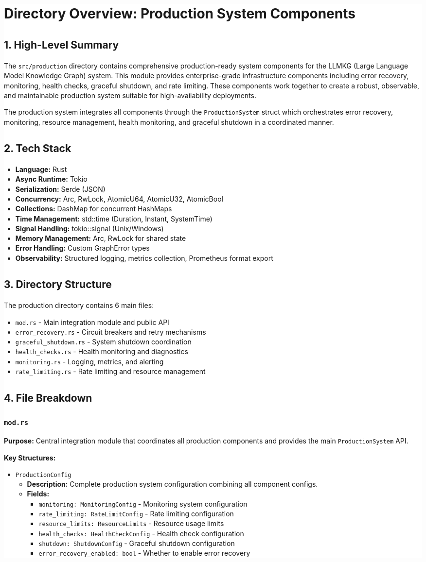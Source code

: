 # Directory Overview: Production System Components

## 1. High-Level Summary

The `src/production` directory contains comprehensive production-ready system components for the LLMKG (Large Language Model Knowledge Graph) system. This module provides enterprise-grade infrastructure components including error recovery, monitoring, health checks, graceful shutdown, and rate limiting. These components work together to create a robust, observable, and maintainable production system suitable for high-availability deployments.

The production system integrates all components through the `ProductionSystem` struct which orchestrates error recovery, monitoring, resource management, health monitoring, and graceful shutdown in a coordinated manner.

## 2. Tech Stack

- **Language:** Rust
- **Async Runtime:** Tokio
- **Serialization:** Serde (JSON)
- **Concurrency:** Arc, RwLock, AtomicU64, AtomicU32, AtomicBool
- **Collections:** DashMap for concurrent HashMaps
- **Time Management:** std::time (Duration, Instant, SystemTime)
- **Signal Handling:** tokio::signal (Unix/Windows)
- **Memory Management:** Arc, RwLock for shared state
- **Error Handling:** Custom GraphError types
- **Observability:** Structured logging, metrics collection, Prometheus format export

## 3. Directory Structure

The production directory contains 6 main files:
- `mod.rs` - Main integration module and public API
- `error_recovery.rs` - Circuit breakers and retry mechanisms
- `graceful_shutdown.rs` - System shutdown coordination
- `health_checks.rs` - Health monitoring and diagnostics
- `monitoring.rs` - Logging, metrics, and alerting
- `rate_limiting.rs` - Rate limiting and resource management

## 4. File Breakdown

### `mod.rs`

**Purpose:** Central integration module that coordinates all production components and provides the main `ProductionSystem` API.

**Key Structures:**
- `ProductionConfig`
  - **Description:** Complete production system configuration combining all component configs.
  - **Fields:**
    - `monitoring: MonitoringConfig` - Monitoring system configuration
    - `rate_limiting: RateLimitConfig` - Rate limiting configuration  
    - `resource_limits: ResourceLimits` - Resource usage limits
    - `health_checks: HealthCheckConfig` - Health check configuration
    - `shutdown: ShutdownConfig` - Graceful shutdown configuration
    - `error_recovery_enabled: bool` - Whether to enable error recovery

